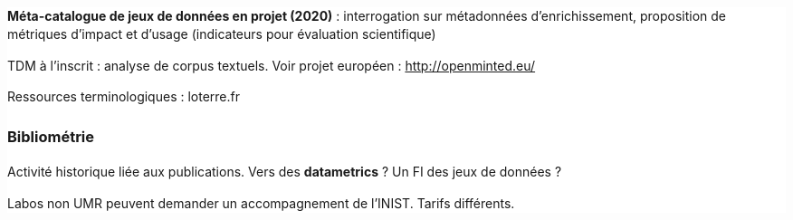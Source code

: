 **Méta-catalogue de jeux de données en projet (2020)** : interrogation sur métadonnées d’enrichissement, proposition de métriques d’impact et d’usage (indicateurs pour évaluation scientifique)

TDM à l’inscrit : analyse de corpus textuels.
Voir projet européen : http://openminted.eu/

Ressources terminologiques : loterre.fr

### Bibliométrie
Activité historique liée aux publications.
Vers des **datametrics** ? Un FI des jeux de données ?

Labos non UMR peuvent demander un accompagnement de l’INIST. Tarifs différents.
